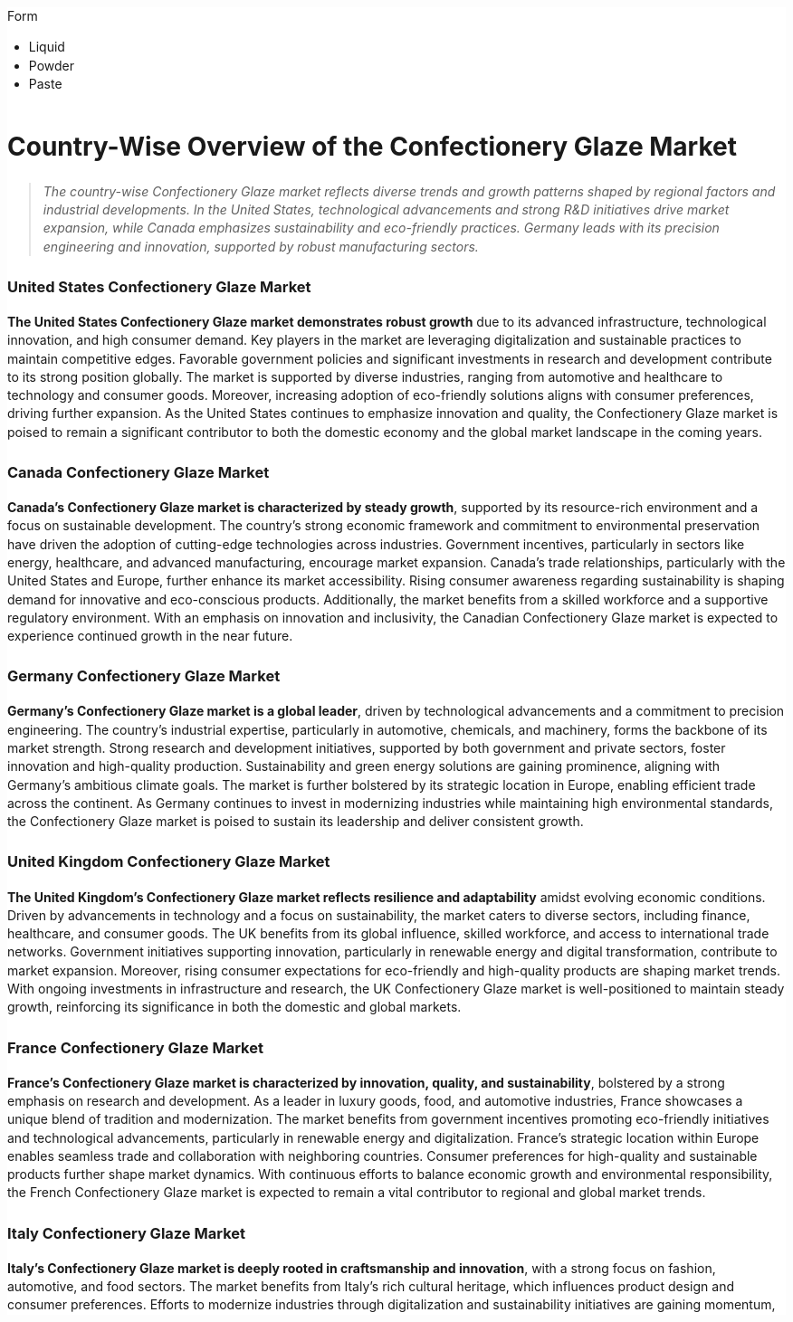 Form</h3><ul><li>Liquid</li><li>Powder</li><li>Paste</li></ul><h1><span class="">Country-Wise Overview of the Confectionery Glaze  Market<br /></span></h1><blockquote><p><em><span class="">The country-wise Confectionery Glaze  market reflects diverse trends and growth patterns shaped by regional factors and industrial developments. In the United States, technological advancements and strong R&amp;D initiatives drive market expansion, while Canada emphasizes sustainability and eco-friendly practices. Germany leads with its precision engineering and innovation, supported by robust manufacturing sectors.</span></em></p></blockquote><h3><strong>United States Confectionery Glaze  Market</strong></h3><p><strong>The United States Confectionery Glaze  market demonstrates robust growth</strong> due to its advanced infrastructure, technological innovation, and high consumer demand. Key players in the market are leveraging digitalization and sustainable practices to maintain competitive edges. Favorable government policies and significant investments in research and development contribute to its strong position globally. The market is supported by diverse industries, ranging from automotive and healthcare to technology and consumer goods. Moreover, increasing adoption of eco-friendly solutions aligns with consumer preferences, driving further expansion. As the United States continues to emphasize innovation and quality, the Confectionery Glaze  market is poised to remain a significant contributor to both the domestic economy and the global market landscape in the coming years.</p><h3><strong>Canada Confectionery Glaze  Market</strong></h3><p><strong>Canada&rsquo;s Confectionery Glaze  market is characterized by steady growth</strong>, supported by its resource-rich environment and a focus on sustainable development. The country&rsquo;s strong economic framework and commitment to environmental preservation have driven the adoption of cutting-edge technologies across industries. Government incentives, particularly in sectors like energy, healthcare, and advanced manufacturing, encourage market expansion. Canada&rsquo;s trade relationships, particularly with the United States and Europe, further enhance its market accessibility. Rising consumer awareness regarding sustainability is shaping demand for innovative and eco-conscious products. Additionally, the market benefits from a skilled workforce and a supportive regulatory environment. With an emphasis on innovation and inclusivity, the Canadian Confectionery Glaze  market is expected to experience continued growth in the near future.</p><h3><strong>Germany Confectionery Glaze  Market</strong></h3><p><strong>Germany&rsquo;s Confectionery Glaze  market is a global leader</strong>, driven by technological advancements and a commitment to precision engineering. The country&rsquo;s industrial expertise, particularly in automotive, chemicals, and machinery, forms the backbone of its market strength. Strong research and development initiatives, supported by both government and private sectors, foster innovation and high-quality production. Sustainability and green energy solutions are gaining prominence, aligning with Germany&rsquo;s ambitious climate goals. The market is further bolstered by its strategic location in Europe, enabling efficient trade across the continent. As Germany continues to invest in modernizing industries while maintaining high environmental standards, the Confectionery Glaze  market is poised to sustain its leadership and deliver consistent growth.</p><h3><strong>United Kingdom Confectionery Glaze  Market</strong></h3><p><strong>The United Kingdom&rsquo;s Confectionery Glaze  market reflects resilience and adaptability</strong> amidst evolving economic conditions. Driven by advancements in technology and a focus on sustainability, the market caters to diverse sectors, including finance, healthcare, and consumer goods. The UK benefits from its global influence, skilled workforce, and access to international trade networks. Government initiatives supporting innovation, particularly in renewable energy and digital transformation, contribute to market expansion. Moreover, rising consumer expectations for eco-friendly and high-quality products are shaping market trends. With ongoing investments in infrastructure and research, the UK Confectionery Glaze  market is well-positioned to maintain steady growth, reinforcing its significance in both the domestic and global markets.</p><h3><strong>France Confectionery Glaze  Market</strong></h3><p><strong>France&rsquo;s Confectionery Glaze  market is characterized by innovation, quality, and sustainability</strong>, bolstered by a strong emphasis on research and development. As a leader in luxury goods, food, and automotive industries, France showcases a unique blend of tradition and modernization. The market benefits from government incentives promoting eco-friendly initiatives and technological advancements, particularly in renewable energy and digitalization. France&rsquo;s strategic location within Europe enables seamless trade and collaboration with neighboring countries. Consumer preferences for high-quality and sustainable products further shape market dynamics. With continuous efforts to balance economic growth and environmental responsibility, the French Confectionery Glaze  market is expected to remain a vital contributor to regional and global market trends.</p><h3><strong>Italy Confectionery Glaze  Market</strong></h3><p><strong>Italy&rsquo;s Confectionery Glaze  market is deeply rooted in craftsmanship and innovation</strong>, with a strong focus on fashion, automotive, and food sectors. The market benefits from Italy&rsquo;s rich cultural heritage, which influences product design and consumer preferences. Efforts to modernize industries through digitalization and sustainability initiatives are gaining momentum,